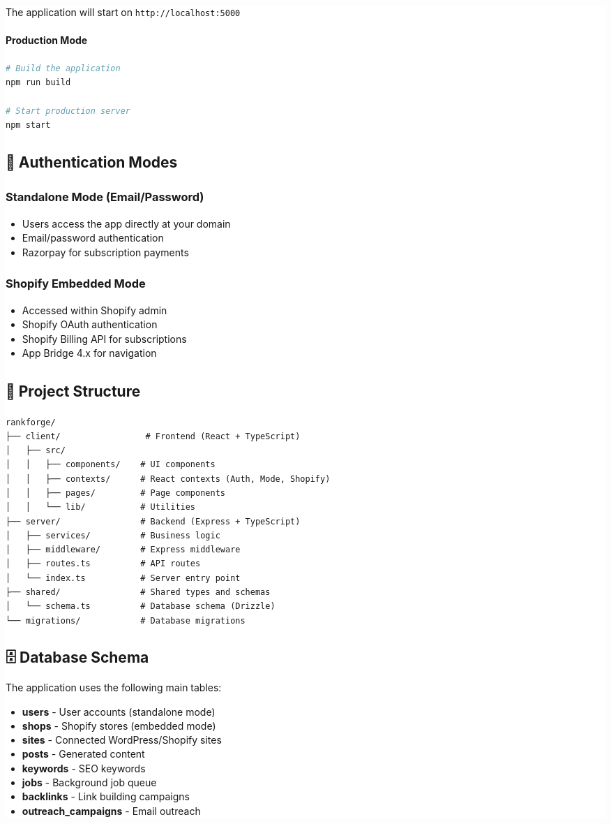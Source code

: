The application will start on `http://localhost:5000`

#### Production Mode

```bash
# Build the application
npm run build

# Start production server
npm start
```

## 🔐 Authentication Modes

### Standalone Mode (Email/Password)
- Users access the app directly at your domain
- Email/password authentication
- Razorpay for subscription payments

### Shopify Embedded Mode
- Accessed within Shopify admin
- Shopify OAuth authentication
- Shopify Billing API for subscriptions
- App Bridge 4.x for navigation

## 📁 Project Structure

```
rankforge/
├── client/                 # Frontend (React + TypeScript)
│   ├── src/
│   │   ├── components/    # UI components
│   │   ├── contexts/      # React contexts (Auth, Mode, Shopify)
│   │   ├── pages/         # Page components
│   │   └── lib/           # Utilities
├── server/                # Backend (Express + TypeScript)
│   ├── services/          # Business logic
│   ├── middleware/        # Express middleware
│   ├── routes.ts          # API routes
│   └── index.ts           # Server entry point
├── shared/                # Shared types and schemas
│   └── schema.ts          # Database schema (Drizzle)
└── migrations/            # Database migrations
```

## 🗄️ Database Schema

The application uses the following main tables:

- **users** - User accounts (standalone mode)
- **shops** - Shopify stores (embedded mode)
- **sites** - Connected WordPress/Shopify sites
- **posts** - Generated content
- **keywords** - SEO keywords
- **jobs** - Background job queue
- **backlinks** - Link building campaigns
- **outreach_campaigns** - Email outreach
